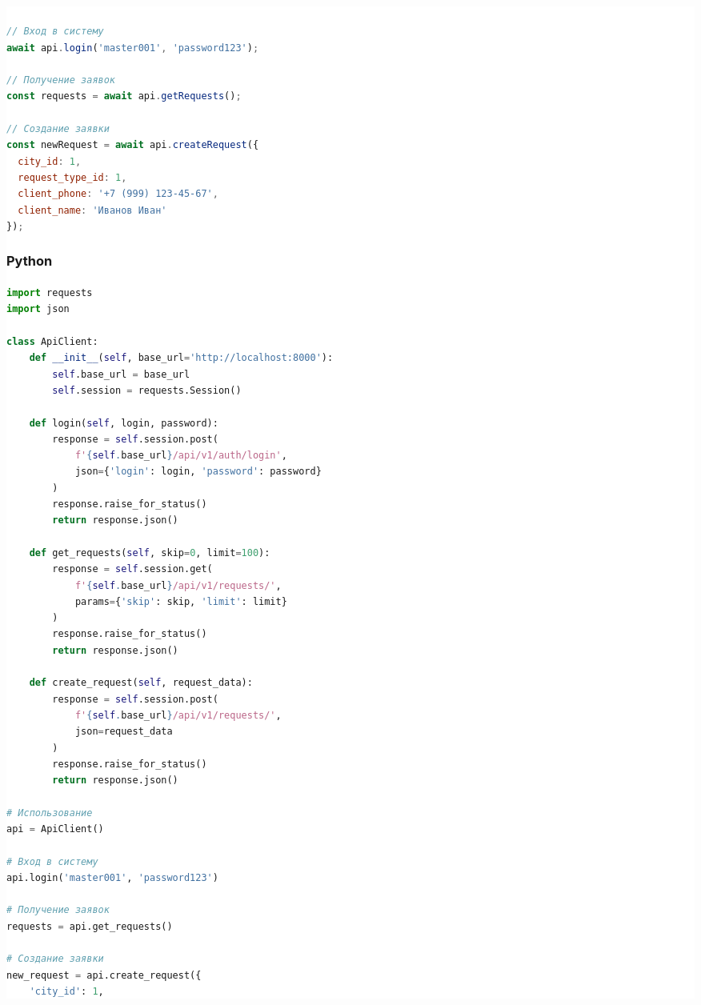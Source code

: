 ```javascript

// Вход в систему
await api.login('master001', 'password123');

// Получение заявок
const requests = await api.getRequests();

// Создание заявки
const newRequest = await api.createRequest({
  city_id: 1,
  request_type_id: 1,
  client_phone: '+7 (999) 123-45-67',
  client_name: 'Иванов Иван'
});
```

### Python

```python
import requests
import json

class ApiClient:
    def __init__(self, base_url='http://localhost:8000'):
        self.base_url = base_url
        self.session = requests.Session()
    
    def login(self, login, password):
        response = self.session.post(
            f'{self.base_url}/api/v1/auth/login',
            json={'login': login, 'password': password}
        )
        response.raise_for_status()
        return response.json()
    
    def get_requests(self, skip=0, limit=100):
        response = self.session.get(
            f'{self.base_url}/api/v1/requests/',
            params={'skip': skip, 'limit': limit}
        )
        response.raise_for_status()
        return response.json()
    
    def create_request(self, request_data):
        response = self.session.post(
            f'{self.base_url}/api/v1/requests/',
            json=request_data
        )
        response.raise_for_status()
        return response.json()

# Использование
api = ApiClient()

# Вход в систему
api.login('master001', 'password123')

# Получение заявок
requests = api.get_requests()

# Создание заявки
new_request = api.create_request({
    'city_id': 1,
```